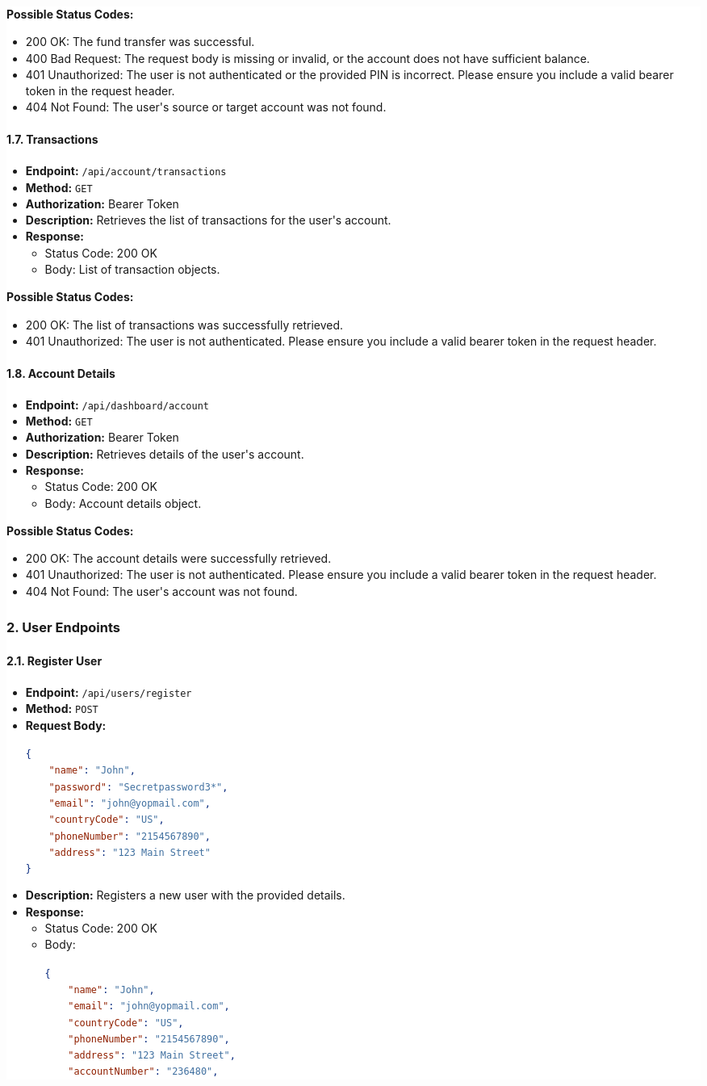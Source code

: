 **Possible Status Codes:**
- 200 OK: The fund transfer was successful.
- 400 Bad Request: The request body is missing or invalid, or the account does not have sufficient balance.
- 401 Unauthorized: The user is not authenticated or the provided PIN is incorrect. Please ensure you include a valid bearer token in the request header.
- 404 Not Found: The user's source or target account was not found.

#### 1.7. Transactions
- **Endpoint:** `/api/account/transactions`
- **Method:** `GET`
- **Authorization:** Bearer Token
- **Description:** Retrieves the list of transactions for the user's account.
- **Response:**
  - Status Code: 200 OK
  - Body: List of transaction objects.

**Possible Status Codes:**
- 200 OK: The list of transactions was successfully retrieved.
- 401 Unauthorized: The user is not authenticated. Please ensure you include a valid bearer token in the request header.

#### 1.8. Account Details
- **Endpoint:** `/api/dashboard/account`
- **Method:** `GET`
- **Authorization:** Bearer Token
- **Description:** Retrieves details of the user's account.
- **Response:**
  - Status Code: 200 OK
  - Body: Account details object.

**Possible Status Codes:**
- 200 OK: The account details were successfully retrieved.
- 401 Unauthorized: The user is not authenticated. Please ensure you include a valid bearer token in the request header.
- 404 Not Found: The user's account was not found.

### 2. User Endpoints

#### 2.1. Register User
- **Endpoint:** `/api/users/register`
- **Method:** `POST`
- **Request Body:**
  ```json
  {
      "name": "John",
      "password": "Secretpassword3*",
      "email": "john@yopmail.com",
      "countryCode": "US",
      "phoneNumber": "2154567890",
      "address": "123 Main Street"
  }
  ```
- **Description:** Registers a new user with the provided details.
- **Response:**
  - Status Code: 200 OK
  - Body:
    ```json
    {
        "name": "John",
        "email": "john@yopmail.com",
        "countryCode": "US",
        "phoneNumber": "2154567890",
        "address": "123 Main Street",
        "accountNumber": "236480",